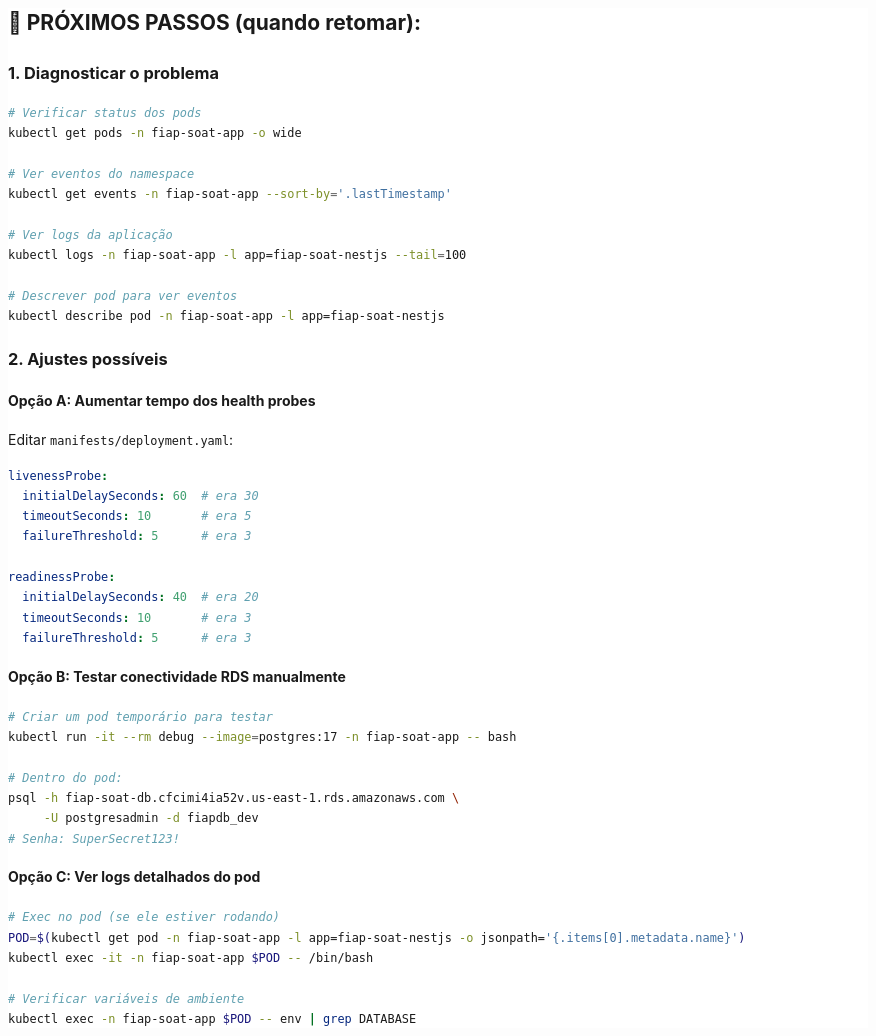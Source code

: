 
## 🔧 PRÓXIMOS PASSOS (quando retomar):

### 1. Diagnosticar o problema

```bash
# Verificar status dos pods
kubectl get pods -n fiap-soat-app -o wide

# Ver eventos do namespace
kubectl get events -n fiap-soat-app --sort-by='.lastTimestamp'

# Ver logs da aplicação
kubectl logs -n fiap-soat-app -l app=fiap-soat-nestjs --tail=100

# Descrever pod para ver eventos
kubectl describe pod -n fiap-soat-app -l app=fiap-soat-nestjs
```

### 2. Ajustes possíveis

#### Opção A: Aumentar tempo dos health probes
Editar `manifests/deployment.yaml`:
```yaml
livenessProbe:
  initialDelaySeconds: 60  # era 30
  timeoutSeconds: 10       # era 5
  failureThreshold: 5      # era 3

readinessProbe:
  initialDelaySeconds: 40  # era 20
  timeoutSeconds: 10       # era 3
  failureThreshold: 5      # era 3
```

#### Opção B: Testar conectividade RDS manualmente
```bash
# Criar um pod temporário para testar
kubectl run -it --rm debug --image=postgres:17 -n fiap-soat-app -- bash

# Dentro do pod:
psql -h fiap-soat-db.cfcimi4ia52v.us-east-1.rds.amazonaws.com \
     -U postgresadmin -d fiapdb_dev
# Senha: SuperSecret123!
```

#### Opção C: Ver logs detalhados do pod
```bash
# Exec no pod (se ele estiver rodando)
POD=$(kubectl get pod -n fiap-soat-app -l app=fiap-soat-nestjs -o jsonpath='{.items[0].metadata.name}')
kubectl exec -it -n fiap-soat-app $POD -- /bin/bash

# Verificar variáveis de ambiente
kubectl exec -n fiap-soat-app $POD -- env | grep DATABASE
```
